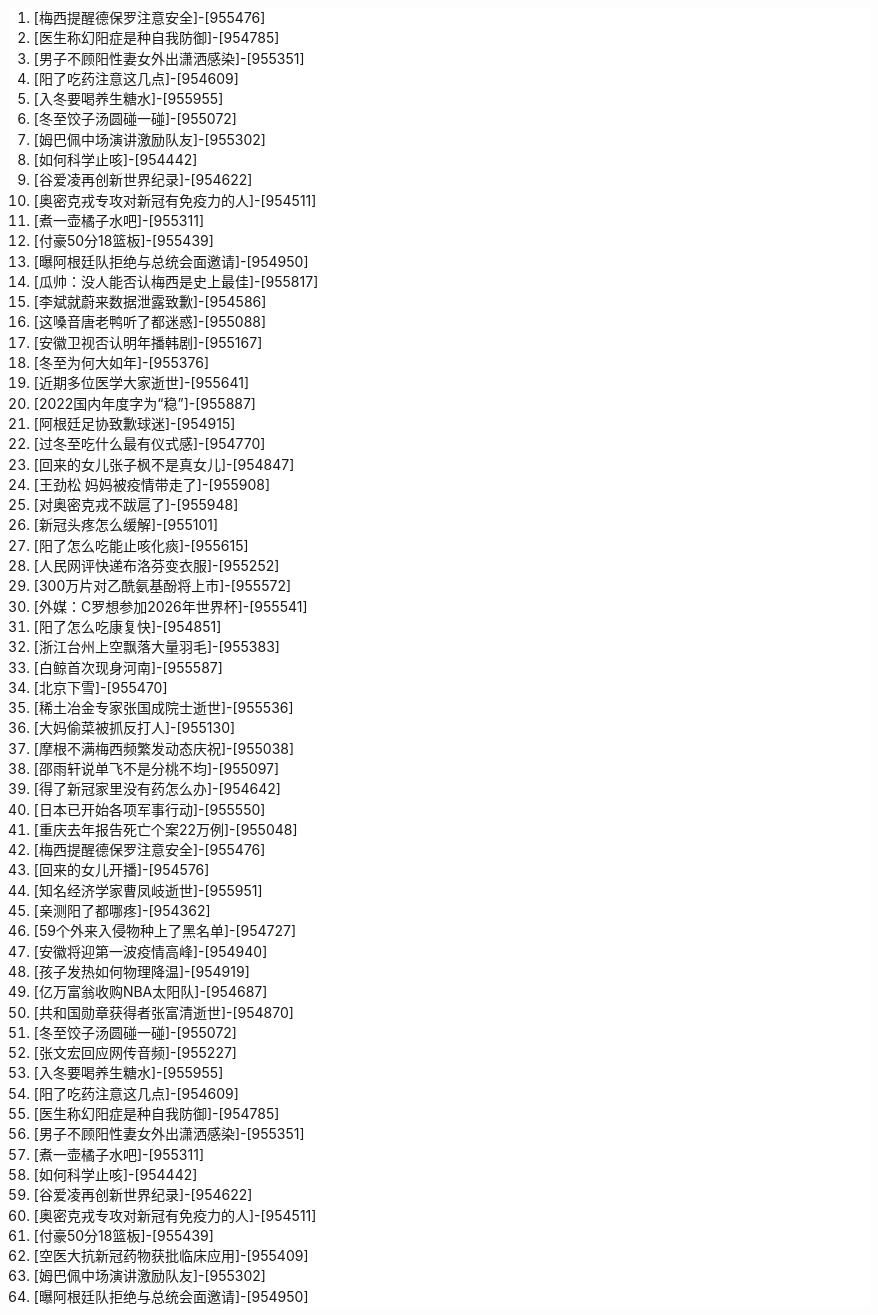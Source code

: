 1. [梅西提醒德保罗注意安全]-[955476]
1. [医生称幻阳症是种自我防御]-[954785]
1. [男子不顾阳性妻女外出潇洒感染]-[955351]
1. [阳了吃药注意这几点]-[954609]
1. [入冬要喝养生糖水]-[955955]
1. [冬至饺子汤圆碰一碰]-[955072]
1. [姆巴佩中场演讲激励队友]-[955302]
1. [如何科学止咳]-[954442]
1. [谷爱凌再创新世界纪录]-[954622]
1. [奥密克戎专攻对新冠有免疫力的人]-[954511]
1. [煮一壶橘子水吧]-[955311]
1. [付豪50分18篮板]-[955439]
1. [曝阿根廷队拒绝与总统会面邀请]-[954950]
1. [瓜帅：没人能否认梅西是史上最佳]-[955817]
1. [李斌就蔚来数据泄露致歉]-[954586]
1. [这嗓音唐老鸭听了都迷惑]-[955088]
1. [安徽卫视否认明年播韩剧]-[955167]
1. [冬至为何大如年]-[955376]
1. [近期多位医学大家逝世]-[955641]
1. [2022国内年度字为“稳”]-[955887]
1. [阿根廷足协致歉球迷]-[954915]
1. [过冬至吃什么最有仪式感]-[954770]
1. [回来的女儿张子枫不是真女儿]-[954847]
1. [王劲松 妈妈被疫情带走了]-[955908]
1. [对奥密克戎不跋扈了]-[955948]
1. [新冠头疼怎么缓解]-[955101]
1. [阳了怎么吃能止咳化痰]-[955615]
1. [人民网评快递布洛芬变衣服]-[955252]
1. [300万片对乙酰氨基酚将上市]-[955572]
1. [外媒：C罗想参加2026年世界杯]-[955541]
1. [阳了怎么吃康复快]-[954851]
1. [浙江台州上空飘落大量羽毛]-[955383]
1. [白鲸首次现身河南]-[955587]
1. [北京下雪]-[955470]
1. [稀土冶金专家张国成院士逝世]-[955536]
1. [大妈偷菜被抓反打人]-[955130]
1. [摩根不满梅西频繁发动态庆祝]-[955038]
1. [邵雨轩说单飞不是分桃不均]-[955097]
1. [得了新冠家里没有药怎么办]-[954642]
1. [日本已开始各项军事行动]-[955550]
1. [重庆去年报告死亡个案22万例]-[955048]
1. [梅西提醒德保罗注意安全]-[955476]
1. [回来的女儿开播]-[954576]
1. [知名经济学家曹凤岐逝世]-[955951]
1. [亲测阳了都哪疼]-[954362]
1. [59个外来入侵物种上了黑名单]-[954727]
1. [安徽将迎第一波疫情高峰]-[954940]
1. [孩子发热如何物理降温]-[954919]
1. [亿万富翁收购NBA太阳队]-[954687]
1. [共和国勋章获得者张富清逝世]-[954870]
1. [冬至饺子汤圆碰一碰]-[955072]
1. [张文宏回应网传音频]-[955227]
1. [入冬要喝养生糖水]-[955955]
1. [阳了吃药注意这几点]-[954609]
1. [医生称幻阳症是种自我防御]-[954785]
1. [男子不顾阳性妻女外出潇洒感染]-[955351]
1. [煮一壶橘子水吧]-[955311]
1. [如何科学止咳]-[954442]
1. [谷爱凌再创新世界纪录]-[954622]
1. [奥密克戎专攻对新冠有免疫力的人]-[954511]
1. [付豪50分18篮板]-[955439]
1. [空医大抗新冠药物获批临床应用]-[955409]
1. [姆巴佩中场演讲激励队友]-[955302]
1. [曝阿根廷队拒绝与总统会面邀请]-[954950]